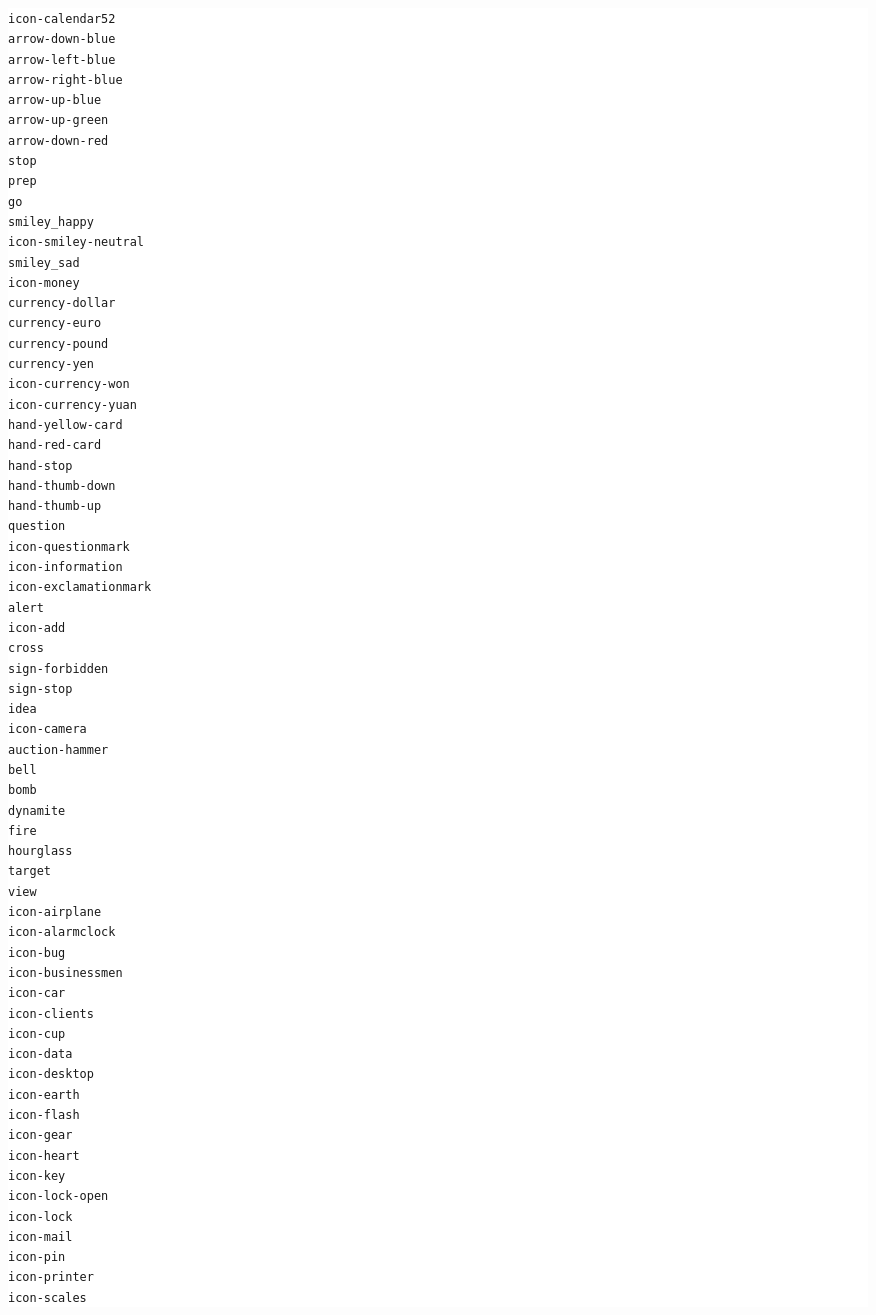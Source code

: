    icon-calendar52
    arrow-down-blue
    arrow-left-blue
    arrow-right-blue
    arrow-up-blue
    arrow-up-green
    arrow-down-red
    stop
    prep
    go
    smiley_happy
    icon-smiley-neutral
    smiley_sad
    icon-money
    currency-dollar
    currency-euro
    currency-pound
    currency-yen
    icon-currency-won
    icon-currency-yuan
    hand-yellow-card
    hand-red-card
    hand-stop
    hand-thumb-down
    hand-thumb-up
    question
    icon-questionmark
    icon-information
    icon-exclamationmark
    alert
    icon-add
    cross
    sign-forbidden
    sign-stop
    idea
    icon-camera
    auction-hammer
    bell
    bomb
    dynamite
    fire
    hourglass
    target
    view
    icon-airplane
    icon-alarmclock
    icon-bug
    icon-businessmen
    icon-car
    icon-clients
    icon-cup
    icon-data
    icon-desktop
    icon-earth
    icon-flash
    icon-gear
    icon-heart
    icon-key
    icon-lock-open
    icon-lock
    icon-mail
    icon-pin
    icon-printer
    icon-scales